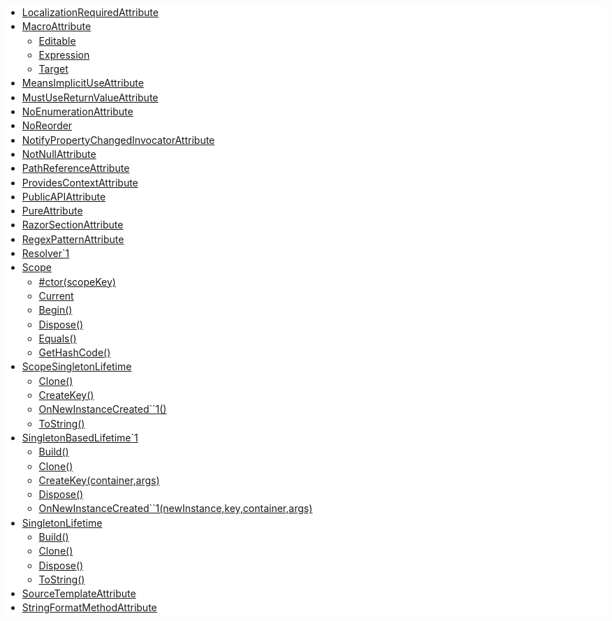 - [LocalizationRequiredAttribute](#T-IoC-LocalizationRequiredAttribute 'IoC.LocalizationRequiredAttribute')
- [MacroAttribute](#T-IoC-MacroAttribute 'IoC.MacroAttribute')
  - [Editable](#P-IoC-MacroAttribute-Editable 'IoC.MacroAttribute.Editable')
  - [Expression](#P-IoC-MacroAttribute-Expression 'IoC.MacroAttribute.Expression')
  - [Target](#P-IoC-MacroAttribute-Target 'IoC.MacroAttribute.Target')
- [MeansImplicitUseAttribute](#T-IoC-MeansImplicitUseAttribute 'IoC.MeansImplicitUseAttribute')
- [MustUseReturnValueAttribute](#T-IoC-MustUseReturnValueAttribute 'IoC.MustUseReturnValueAttribute')
- [NoEnumerationAttribute](#T-IoC-NoEnumerationAttribute 'IoC.NoEnumerationAttribute')
- [NoReorder](#T-IoC-NoReorder 'IoC.NoReorder')
- [NotifyPropertyChangedInvocatorAttribute](#T-IoC-NotifyPropertyChangedInvocatorAttribute 'IoC.NotifyPropertyChangedInvocatorAttribute')
- [NotNullAttribute](#T-IoC-NotNullAttribute 'IoC.NotNullAttribute')
- [PathReferenceAttribute](#T-IoC-PathReferenceAttribute 'IoC.PathReferenceAttribute')
- [ProvidesContextAttribute](#T-IoC-ProvidesContextAttribute 'IoC.ProvidesContextAttribute')
- [PublicAPIAttribute](#T-IoC-PublicAPIAttribute 'IoC.PublicAPIAttribute')
- [PureAttribute](#T-IoC-PureAttribute 'IoC.PureAttribute')
- [RazorSectionAttribute](#T-IoC-RazorSectionAttribute 'IoC.RazorSectionAttribute')
- [RegexPatternAttribute](#T-IoC-RegexPatternAttribute 'IoC.RegexPatternAttribute')
- [Resolver\`1](#T-IoC-Resolver`1 'IoC.Resolver`1')
- [Scope](#T-IoC-Scope 'IoC.Scope')
  - [#ctor(scopeKey)](#M-IoC-Scope-#ctor-System-Object- 'IoC.Scope.#ctor(System.Object)')
  - [Current](#P-IoC-Scope-Current 'IoC.Scope.Current')
  - [Begin()](#M-IoC-Scope-Begin 'IoC.Scope.Begin')
  - [Dispose()](#M-IoC-Scope-Dispose 'IoC.Scope.Dispose')
  - [Equals()](#M-IoC-Scope-Equals-System-Object- 'IoC.Scope.Equals(System.Object)')
  - [GetHashCode()](#M-IoC-Scope-GetHashCode 'IoC.Scope.GetHashCode')
- [ScopeSingletonLifetime](#T-IoC-Lifetimes-ScopeSingletonLifetime 'IoC.Lifetimes.ScopeSingletonLifetime')
  - [Clone()](#M-IoC-Lifetimes-ScopeSingletonLifetime-Clone 'IoC.Lifetimes.ScopeSingletonLifetime.Clone')
  - [CreateKey()](#M-IoC-Lifetimes-ScopeSingletonLifetime-CreateKey-IoC-IContainer,System-Object[]- 'IoC.Lifetimes.ScopeSingletonLifetime.CreateKey(IoC.IContainer,System.Object[])')
  - [OnNewInstanceCreated\`\`1()](#M-IoC-Lifetimes-ScopeSingletonLifetime-OnNewInstanceCreated``1-``0,IoC-Scope,IoC-IContainer,System-Object[]- 'IoC.Lifetimes.ScopeSingletonLifetime.OnNewInstanceCreated``1(``0,IoC.Scope,IoC.IContainer,System.Object[])')
  - [ToString()](#M-IoC-Lifetimes-ScopeSingletonLifetime-ToString 'IoC.Lifetimes.ScopeSingletonLifetime.ToString')
- [SingletonBasedLifetime\`1](#T-IoC-Lifetimes-SingletonBasedLifetime`1 'IoC.Lifetimes.SingletonBasedLifetime`1')
  - [Build()](#M-IoC-Lifetimes-SingletonBasedLifetime`1-Build-System-Linq-Expressions-Expression,IoC-Extensibility-IBuildContext,System-Object- 'IoC.Lifetimes.SingletonBasedLifetime`1.Build(System.Linq.Expressions.Expression,IoC.Extensibility.IBuildContext,System.Object)')
  - [Clone()](#M-IoC-Lifetimes-SingletonBasedLifetime`1-Clone 'IoC.Lifetimes.SingletonBasedLifetime`1.Clone')
  - [CreateKey(container,args)](#M-IoC-Lifetimes-SingletonBasedLifetime`1-CreateKey-IoC-IContainer,System-Object[]- 'IoC.Lifetimes.SingletonBasedLifetime`1.CreateKey(IoC.IContainer,System.Object[])')
  - [Dispose()](#M-IoC-Lifetimes-SingletonBasedLifetime`1-Dispose 'IoC.Lifetimes.SingletonBasedLifetime`1.Dispose')
  - [OnNewInstanceCreated\`\`1(newInstance,key,container,args)](#M-IoC-Lifetimes-SingletonBasedLifetime`1-OnNewInstanceCreated``1-``0,`0,IoC-IContainer,System-Object[]- 'IoC.Lifetimes.SingletonBasedLifetime`1.OnNewInstanceCreated``1(``0,`0,IoC.IContainer,System.Object[])')
- [SingletonLifetime](#T-IoC-Lifetimes-SingletonLifetime 'IoC.Lifetimes.SingletonLifetime')
  - [Build()](#M-IoC-Lifetimes-SingletonLifetime-Build-System-Linq-Expressions-Expression,IoC-Extensibility-IBuildContext,System-Object- 'IoC.Lifetimes.SingletonLifetime.Build(System.Linq.Expressions.Expression,IoC.Extensibility.IBuildContext,System.Object)')
  - [Clone()](#M-IoC-Lifetimes-SingletonLifetime-Clone 'IoC.Lifetimes.SingletonLifetime.Clone')
  - [Dispose()](#M-IoC-Lifetimes-SingletonLifetime-Dispose 'IoC.Lifetimes.SingletonLifetime.Dispose')
  - [ToString()](#M-IoC-Lifetimes-SingletonLifetime-ToString 'IoC.Lifetimes.SingletonLifetime.ToString')
- [SourceTemplateAttribute](#T-IoC-SourceTemplateAttribute 'IoC.SourceTemplateAttribute')
- [StringFormatMethodAttribute](#T-IoC-StringFormatMethodAttribute 'IoC.StringFormatMethodAttribute')